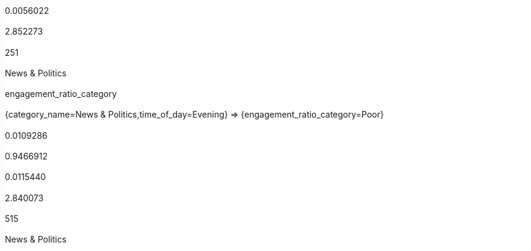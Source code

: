0.0056022
</td>

<td style="text-align:right;width: 2cm; ">

2.852273
</td>

<td style="text-align:right;width: 2cm; ">

251
</td>

<td style="text-align:left;width: 2cm; ">

News & Politics
</td>

<td style="text-align:left;width: 2cm; ">

engagement_ratio_category
</td>

</tr>

<tr>

<td style="text-align:left;width: 3cm; font-weight: bold;">

{category_name=News & Politics,time_of_day=Evening} =\>
{engagement_ratio_category=Poor}
</td>

<td style="text-align:right;width: 2cm; ">

0.0109286
</td>

<td style="text-align:right;width: 2cm; ">

0.9466912
</td>

<td style="text-align:right;width: 2cm; ">

0.0115440
</td>

<td style="text-align:right;width: 2cm; ">

2.840073
</td>

<td style="text-align:right;width: 2cm; ">

515
</td>

<td style="text-align:left;width: 2cm; ">

News & Politics
</td>
